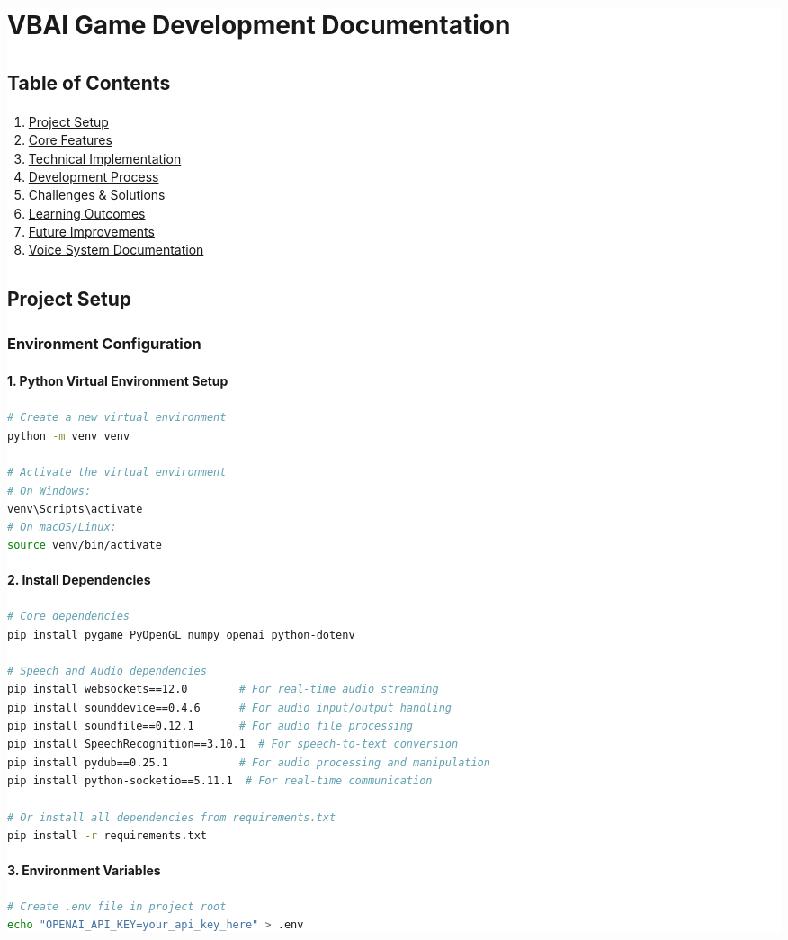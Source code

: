 # VBAI Game Development Documentation

## Table of Contents
1. [Project Setup](#project-setup)
2. [Core Features](#core-features)
3. [Technical Implementation](#technical-implementation)
4. [Development Process](#development-process)
5. [Challenges & Solutions](#challenges--solutions)
6. [Learning Outcomes](#learning-outcomes)
7. [Future Improvements](#future-improvements)
8. [Voice System Documentation](#voice-system-documentation)

## Project Setup

### Environment Configuration

#### 1. Python Virtual Environment Setup
```bash
# Create a new virtual environment
python -m venv venv

# Activate the virtual environment
# On Windows:
venv\Scripts\activate
# On macOS/Linux:
source venv/bin/activate


```

#### 2. Install Dependencies
```bash
# Core dependencies
pip install pygame PyOpenGL numpy openai python-dotenv

# Speech and Audio dependencies
pip install websockets==12.0        # For real-time audio streaming
pip install sounddevice==0.4.6      # For audio input/output handling
pip install soundfile==0.12.1       # For audio file processing
pip install SpeechRecognition==3.10.1  # For speech-to-text conversion
pip install pydub==0.25.1           # For audio processing and manipulation
pip install python-socketio==5.11.1  # For real-time communication

# Or install all dependencies from requirements.txt
pip install -r requirements.txt
```

#### 3. Environment Variables
```bash
# Create .env file in project root
echo "OPENAI_API_KEY=your_api_key_here" > .env
```
